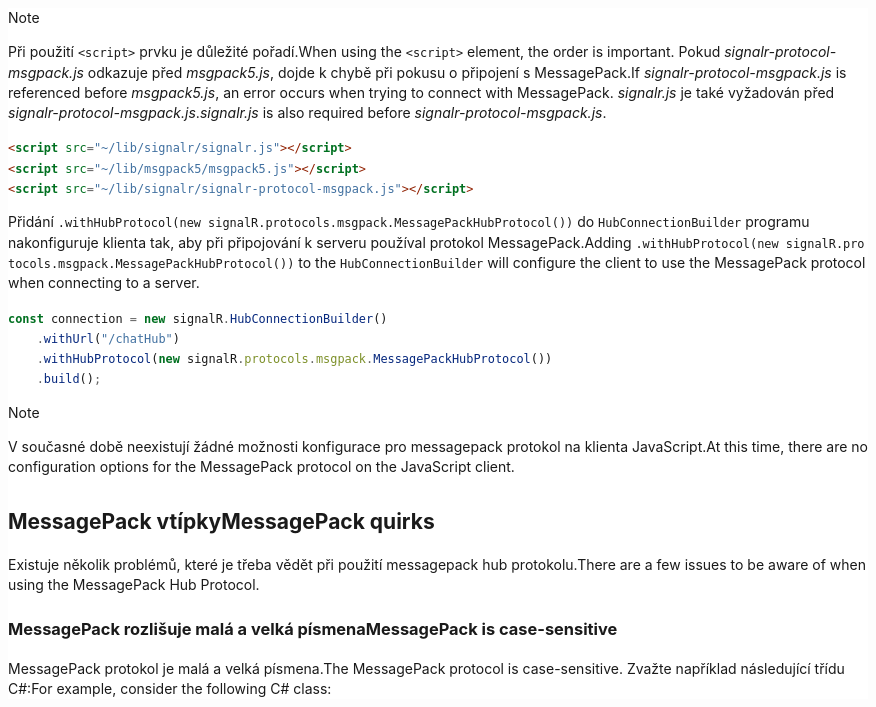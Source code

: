 > [!NOTE]
> <span data-ttu-id="d16f6-297">Při použití `<script>` prvku je důležité pořadí.</span><span class="sxs-lookup"><span data-stu-id="d16f6-297">When using the `<script>` element, the order is important.</span></span> <span data-ttu-id="d16f6-298">Pokud *signalr-protocol-msgpack.js* odkazuje před *msgpack5.js*, dojde k chybě při pokusu o připojení s MessagePack.</span><span class="sxs-lookup"><span data-stu-id="d16f6-298">If *signalr-protocol-msgpack.js* is referenced before *msgpack5.js*, an error occurs when trying to connect with MessagePack.</span></span> <span data-ttu-id="d16f6-299">*signalr.js* je také vyžadován před *signalr-protocol-msgpack.js*.</span><span class="sxs-lookup"><span data-stu-id="d16f6-299">*signalr.js* is also required before *signalr-protocol-msgpack.js*.</span></span>

```html
<script src="~/lib/signalr/signalr.js"></script>
<script src="~/lib/msgpack5/msgpack5.js"></script>
<script src="~/lib/signalr/signalr-protocol-msgpack.js"></script>
```

<span data-ttu-id="d16f6-300">Přidání `.withHubProtocol(new signalR.protocols.msgpack.MessagePackHubProtocol())` do `HubConnectionBuilder` programu nakonfiguruje klienta tak, aby při připojování k serveru používal protokol MessagePack.</span><span class="sxs-lookup"><span data-stu-id="d16f6-300">Adding `.withHubProtocol(new signalR.protocols.msgpack.MessagePackHubProtocol())` to the `HubConnectionBuilder` will configure the client to use the MessagePack protocol when connecting to a server.</span></span>

```javascript
const connection = new signalR.HubConnectionBuilder()
    .withUrl("/chatHub")
    .withHubProtocol(new signalR.protocols.msgpack.MessagePackHubProtocol())
    .build();
```

> [!NOTE]
> <span data-ttu-id="d16f6-301">V současné době neexistují žádné možnosti konfigurace pro messagepack protokol na klienta JavaScript.</span><span class="sxs-lookup"><span data-stu-id="d16f6-301">At this time, there are no configuration options for the MessagePack protocol on the JavaScript client.</span></span>

## <a name="messagepack-quirks"></a><span data-ttu-id="d16f6-302">MessagePack vtípky</span><span class="sxs-lookup"><span data-stu-id="d16f6-302">MessagePack quirks</span></span>

<span data-ttu-id="d16f6-303">Existuje několik problémů, které je třeba vědět při použití messagepack hub protokolu.</span><span class="sxs-lookup"><span data-stu-id="d16f6-303">There are a few issues to be aware of when using the MessagePack Hub Protocol.</span></span>

### <a name="messagepack-is-case-sensitive"></a><span data-ttu-id="d16f6-304">MessagePack rozlišuje malá a velká písmena</span><span class="sxs-lookup"><span data-stu-id="d16f6-304">MessagePack is case-sensitive</span></span>

<span data-ttu-id="d16f6-305">MessagePack protokol je malá a velká písmena.</span><span class="sxs-lookup"><span data-stu-id="d16f6-305">The MessagePack protocol is case-sensitive.</span></span> <span data-ttu-id="d16f6-306">Zvažte například následující třídu C#:</span><span class="sxs-lookup"><span data-stu-id="d16f6-306">For example, consider the following C# class:</span></span>
